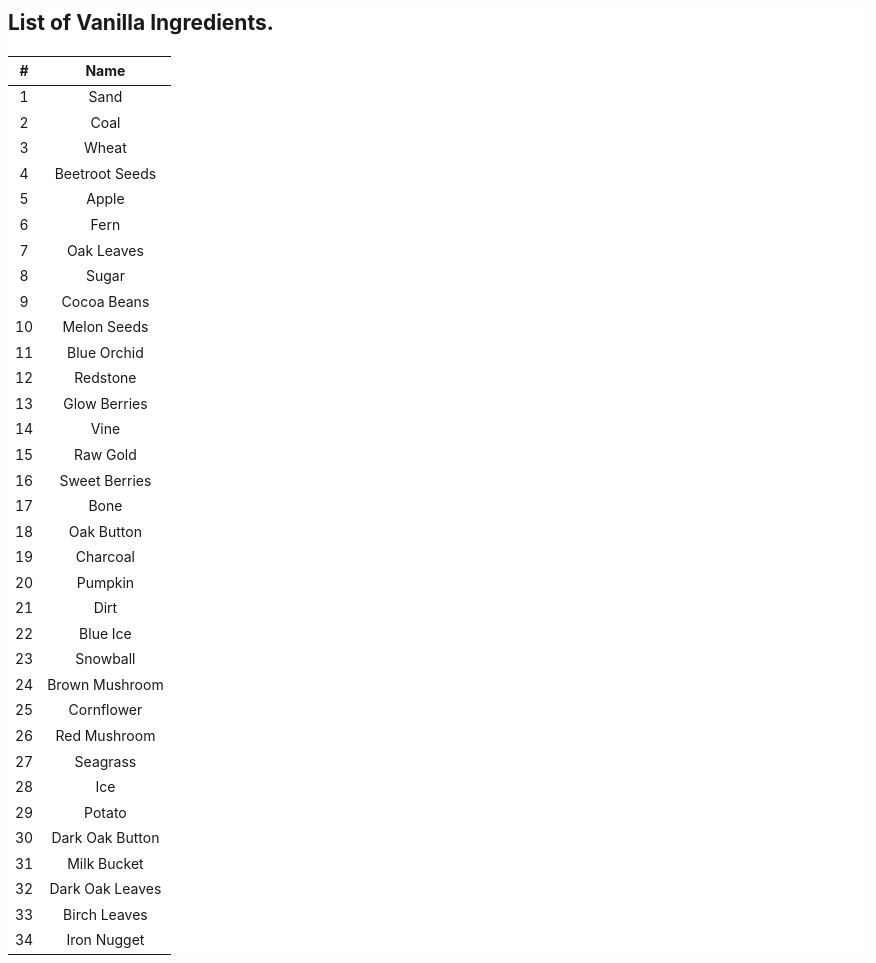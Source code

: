 ## List of Vanilla Ingredients.

|  #  |                 Name                  |
|:---:|:-------------------------------------:|
|  1  |                 Sand                  |
|  2  |                 Coal                  |
|  3  |                 Wheat                 |
|  4  |            Beetroot Seeds             |
|  5  |                 Apple                 |
|  6  |                 Fern                  |
|  7  |              Oak Leaves               |
|  8  |                 Sugar                 |
|  9  |              Cocoa Beans              |
| 10  |              Melon Seeds              |
| 11  |              Blue Orchid              |
| 12  |               Redstone                |
| 13  |             Glow Berries              |
| 14  |                 Vine                  |
| 15  |               Raw Gold                |
| 16  |             Sweet Berries             |
| 17  |                 Bone                  |
| 18  |              Oak Button               |
| 19  |               Charcoal                |
| 20  |                Pumpkin                |
| 21  |                 Dirt                  |
| 22  |               Blue Ice                |
| 23  |               Snowball                |
| 24  |            Brown Mushroom             |
| 25  |              Cornflower               |
| 26  |             Red Mushroom              |
| 27  |               Seagrass                |
| 28  |                  Ice                  |
| 29  |                Potato                 |
| 30  |            Dark Oak Button            |
| 31  |              Milk Bucket              |
| 32  |            Dark Oak Leaves            |
| 33  |             Birch Leaves              |
| 34  |              Iron Nugget              |